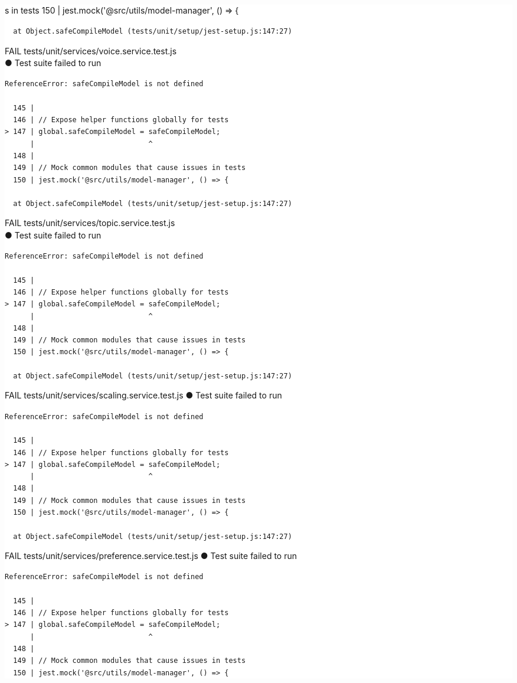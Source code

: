 s in tests
      150 | jest.mock('@src/utils/model-manager', () => {

      at Object.safeCompileModel (tests/unit/setup/jest-setup.js:147:27)

 FAIL  tests/unit/services/voice.service.test.js   
  ● Test suite failed to run

    ReferenceError: safeCompileModel is not defined

      145 |
      146 | // Expose helper functions globally for tests
    > 147 | global.safeCompileModel = safeCompileModel;
          |                           ^
      148 |
      149 | // Mock common modules that cause issues in tests
      150 | jest.mock('@src/utils/model-manager', () => {

      at Object.safeCompileModel (tests/unit/setup/jest-setup.js:147:27)

 FAIL  tests/unit/services/topic.service.test.js   
  ● Test suite failed to run

    ReferenceError: safeCompileModel is not defined

      145 |
      146 | // Expose helper functions globally for tests
    > 147 | global.safeCompileModel = safeCompileModel;
          |                           ^
      148 |
      149 | // Mock common modules that cause issues in tests
      150 | jest.mock('@src/utils/model-manager', () => {

      at Object.safeCompileModel (tests/unit/setup/jest-setup.js:147:27)

 FAIL  tests/unit/services/scaling.service.test.js
  ● Test suite failed to run

    ReferenceError: safeCompileModel is not defined

      145 |
      146 | // Expose helper functions globally for tests
    > 147 | global.safeCompileModel = safeCompileModel;
          |                           ^
      148 |
      149 | // Mock common modules that cause issues in tests
      150 | jest.mock('@src/utils/model-manager', () => {

      at Object.safeCompileModel (tests/unit/setup/jest-setup.js:147:27)

 FAIL  tests/unit/services/preference.service.test.js
  ● Test suite failed to run

    ReferenceError: safeCompileModel is not defined

      145 |
      146 | // Expose helper functions globally for tests
    > 147 | global.safeCompileModel = safeCompileModel;
          |                           ^
      148 |
      149 | // Mock common modules that cause issues in tests
      150 | jest.mock('@src/utils/model-manager', () => {
